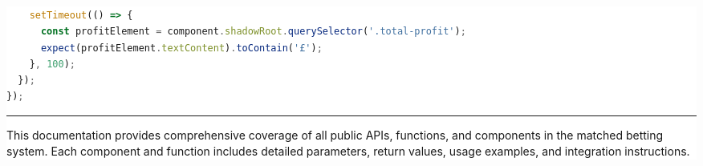 ```javascript
    setTimeout(() => {
      const profitElement = component.shadowRoot.querySelector('.total-profit');
      expect(profitElement.textContent).toContain('£');
    }, 100);
  });
});
```

---

This documentation provides comprehensive coverage of all public APIs, functions, and components in the matched betting system. Each component and function includes detailed parameters, return values, usage examples, and integration instructions.